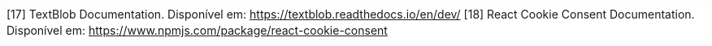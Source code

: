 [17] TextBlob Documentation. Disponível em: https://textblob.readthedocs.io/en/dev/
[18] React Cookie Consent Documentation. Disponível em: https://www.npmjs.com/package/react-cookie-consent


